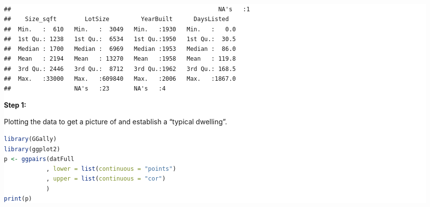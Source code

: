     ##                                                           NA's   :1      
    ##    Size_sqft        LotSize         YearBuilt      DaysListed    
    ##  Min.   :  610   Min.   :  3049   Min.   :1930   Min.   :   0.0  
    ##  1st Qu.: 1238   1st Qu.:  6534   1st Qu.:1950   1st Qu.:  30.5  
    ##  Median : 1700   Median :  6969   Median :1953   Median :  86.0  
    ##  Mean   : 2194   Mean   : 13270   Mean   :1958   Mean   : 119.8  
    ##  3rd Qu.: 2446   3rd Qu.:  8712   3rd Qu.:1962   3rd Qu.: 168.5  
    ##  Max.   :33000   Max.   :609840   Max.   :2006   Max.   :1867.0  
    ##                  NA's   :23       NA's   :4

**Step 1:**

Plotting the data to get a picture of and establish a “typical
dwelling”.

``` r
library(GGally)
library(ggplot2)
p <- ggpairs(datFull
            , lower = list(continuous = "points")
            , upper = list(continuous = "cor")
            )
print(p)
```
